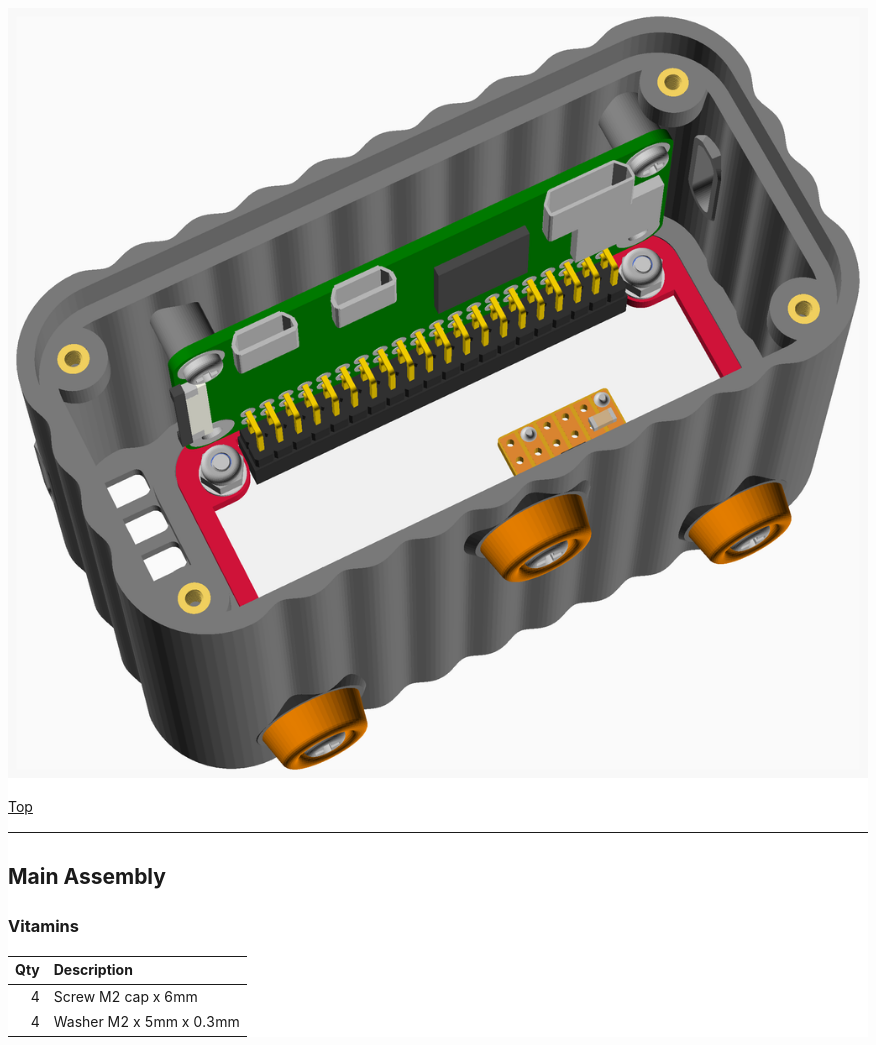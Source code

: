 ![RPI_case_assembled](assemblies/RPI_case_assembled.png)

<span></span>
[Top](#TOP)

---
<a name="main_assembly"></a>
## Main Assembly
### Vitamins
|Qty|Description|
|---:|:----------|
|4| Screw M2 cap x  6mm|
|4| Washer  M2 x 5mm x 0.3mm|

